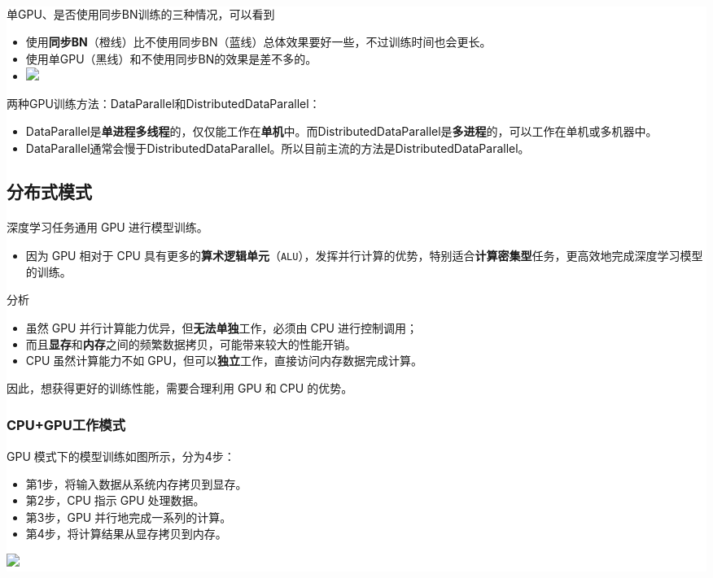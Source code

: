 单GPU、是否使用同步BN训练的三种情况，可以看到
- 使用**同步BN**（橙线）比不使用同步BN（蓝线）总体效果要好一些，不过训练时间也会更长。
- 使用单GPU（黑线）和不使用同步BN的效果是差不多的。
- ![](https://pic1.zhimg.com/80/v2-0fbd4fd5cf062876b9c50779fe0b05a8_1440w.webp)

两种GPU训练方法：DataParallel和DistributedDataParallel：
- DataParallel是**单进程多线程**的，仅仅能工作在**单机**中。而DistributedDataParallel是**多进程**的，可以工作在单机或多机器中。
- DataParallel通常会慢于DistributedDataParallel。所以目前主流的方法是DistributedDataParallel。


## 分布式模式

深度学习任务通用 GPU 进行模型训练。
- 因为 GPU 相对于 CPU 具有更多的**算术逻辑单元**（`ALU`），发挥并行计算的优势，特别适合**计算密集型**任务，更高效地完成深度学习模型的训练。


分析
- 虽然 GPU 并行计算能力优异，但**无法单独**工作，必须由 CPU 进行控制调用；
- 而且**显存**和**内存**之间的频繁数据拷贝，可能带来较大的性能开销。
- CPU 虽然计算能力不如 GPU，但可以**独立**工作，直接访问内存数据完成计算。

因此，想获得更好的训练性能，需要合理利用 GPU 和 CPU 的优势。

### CPU+GPU工作模式

GPU 模式下的模型训练如图所示，分为4步：
- 第1步，将输入数据从系统内存拷贝到显存。
- 第2步，CPU 指示 GPU 处理数据。
- 第3步，GPU 并行地完成一系列的计算。
- 第4步，将计算结果从显存拷贝到内存。

![](https://aijishu.com/img/bVNCA)
